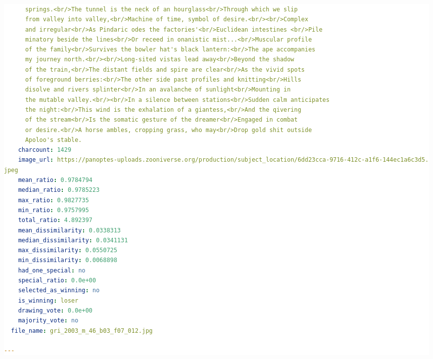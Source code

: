 ```yaml
      springs.<br/>The tunnel is the neck of an hourglass<br/>Through which we slip
      from valley into valley,<br/>Machine of time, symbol of desire.<br/><br/>Complex
      and irregular<br/>As Pindaric odes the factories'<br/>Euclidean intestines <br/>Pile
      minatory beside the lines<br/>Or receed in onanistic mist...<br/>Muscular profile
      of the family<br/>Survives the bowler hat's black lantern:<br/>The ape accompanies
      my journey north.<br/><br/>Long-sited vistas lead away<br/>Beyond the shadow
      of the train,<br/>The distant fields and spire are clear<br/>As the vivid spots
      of foreground berries:<br/>The other side past profiles and knitting<br/>Hills
      disolve and rivers splinter<br/>In an avalanche of sunlight<br/>Mounting in
      the mutable valley.<br/><br/>In a silence between stations<br/>Sudden calm anticipates
      the night:<br/>This wind is the exhalation of a giantess,<br/>And the qivering
      of the stream<br/>Is the somatic gesture of the dreamer<br/>Engaged in combat
      or desire.<br/>A horse ambles, cropping grass, who may<br/>Drop gold shit outside
      Apoloo's stable.
    charcount: 1429
    image_url: https://panoptes-uploads.zooniverse.org/production/subject_location/6dd23cca-9716-412c-a1f6-144ec1a6c3d5.jpeg
    mean_ratio: 0.9784794
    median_ratio: 0.9785223
    max_ratio: 0.9827735
    min_ratio: 0.9757995
    total_ratio: 4.892397
    mean_dissimilarity: 0.0338313
    median_dissimilarity: 0.0341131
    max_dissimilarity: 0.0550725
    min_dissimilarity: 0.0068898
    had_one_special: no
    special_ratio: 0.0e+00
    selected_as_winning: no
    is_winning: loser
    drawing_vote: 0.0e+00
    majority_vote: no
  file_name: gri_2003_m_46_b03_f07_012.jpg

---
```

